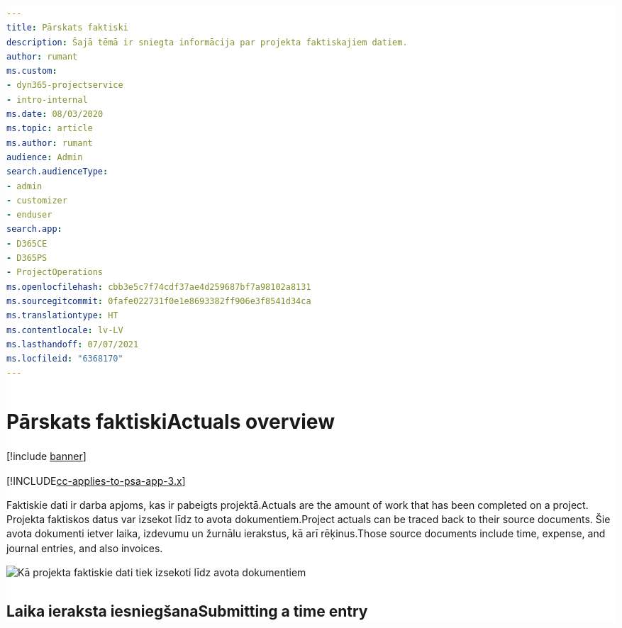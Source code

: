 ```yaml
---
title: Pārskats faktiski
description: Šajā tēmā ir sniegta informācija par projekta faktiskajiem datiem.
author: rumant
ms.custom:
- dyn365-projectservice
- intro-internal
ms.date: 08/03/2020
ms.topic: article
ms.author: rumant
audience: Admin
search.audienceType:
- admin
- customizer
- enduser
search.app:
- D365CE
- D365PS
- ProjectOperations
ms.openlocfilehash: cbb3e5c7f74cdf37ae4d259687bf7a98102a8131
ms.sourcegitcommit: 0fafe022731f0e1e8693382ff906e3f8541d34ca
ms.translationtype: HT
ms.contentlocale: lv-LV
ms.lasthandoff: 07/07/2021
ms.locfileid: "6368170"
---
```

# <a name="actuals-overview"></a><span data-ttu-id="3ec8a-103">Pārskats faktiski</span><span class="sxs-lookup"><span data-stu-id="3ec8a-103">Actuals overview</span></span>

[!include [banner](../includes/psa-now-project-operations.md)]

[!INCLUDE[cc-applies-to-psa-app-3.x](../includes/cc-applies-to-psa-app-3x.md)]

<span data-ttu-id="3ec8a-104">Faktiskie dati ir darba apjoms, kas ir pabeigts projektā.</span><span class="sxs-lookup"><span data-stu-id="3ec8a-104">Actuals are the amount of work that has been completed on a project.</span></span> <span data-ttu-id="3ec8a-105">Projekta faktiskos datus var izsekot līdz to avota dokumentiem.</span><span class="sxs-lookup"><span data-stu-id="3ec8a-105">Project actuals can be traced back to their source documents.</span></span> <span data-ttu-id="3ec8a-106">Šie avota dokumenti ietver laika, izdevumu un žurnālu ierakstus, kā arī rēķinus.</span><span class="sxs-lookup"><span data-stu-id="3ec8a-106">Those source documents include time, expense, and journal entries, and also invoices.</span></span>

![Kā projekta faktiskie dati tiek izsekoti līdz avota dokumentiem](media/basic-guide-18.png)

## <a name="submitting-a-time-entry"></a><span data-ttu-id="3ec8a-108">Laika ieraksta iesniegšana</span><span class="sxs-lookup"><span data-stu-id="3ec8a-108">Submitting a time entry</span></span>
